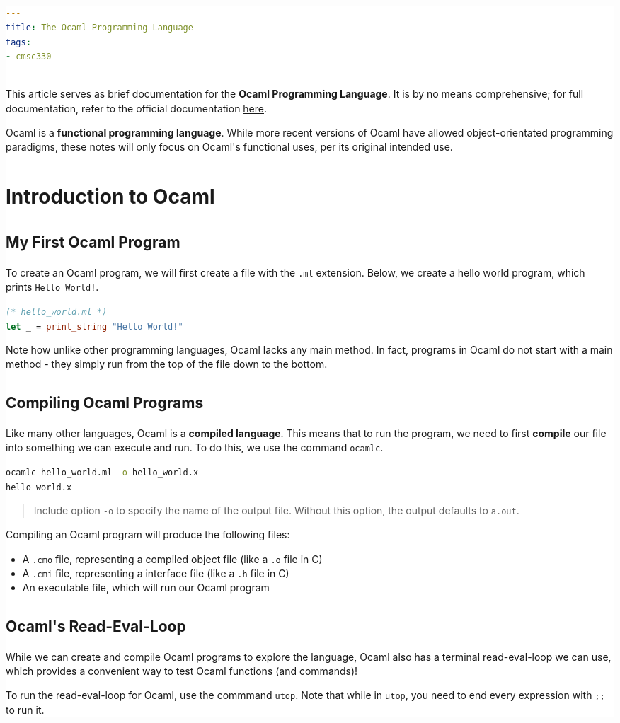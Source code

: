 ```yaml
---
title: The Ocaml Programming Language
tags:
- cmsc330
---
```


This article serves as brief documentation for the **Ocaml Programming Language**. It is by no means comprehensive; for full documentation, refer to the official documentation [here](https://v2.ocaml.org/manual/).

Ocaml is a **functional programming language**. While more recent versions of Ocaml have allowed object-orientated programming paradigms, these notes will only focus on Ocaml's functional uses, per its original intended use.

# Introduction to Ocaml
## My First Ocaml Program
To create an Ocaml program, we will first create a file with the `.ml` extension. Below, we create a hello world program, which prints `Hello World!`.

```ocaml
(* hello_world.ml *)
let _ = print_string "Hello World!"
```

Note how unlike other programming languages, Ocaml lacks any main method. In fact, programs in Ocaml do not start with a main method - they simply run from the top of the file down to the bottom.

## Compiling Ocaml Programs
Like many other languages, Ocaml is a **compiled language**. This means that to run the program, we need to first  **compile** our file into something we can execute and run. To do this, we use the command `ocamlc`.

```bash
ocamlc hello_world.ml -o hello_world.x
hello_world.x
```
> Include option `-o` to specify the name of the output file. Without this option, the output defaults to `a.out`.

Compiling an Ocaml program will produce the following files:
- A `.cmo` file, representing a compiled object file (like a `.o` file in C)
- A `.cmi` file, representing a interface file (like a `.h` file in C)
- An executable file, which will run our Ocaml program

## Ocaml's Read-Eval-Loop
While we can create and compile Ocaml programs to explore the language, Ocaml also has a terminal read-eval-loop we can use, which provides a convenient way to test Ocaml functions (and commands)!

To run the read-eval-loop for Ocaml, use the commmand `utop`. Note that while in `utop`, you need to end every expression with `;;` to run it.
